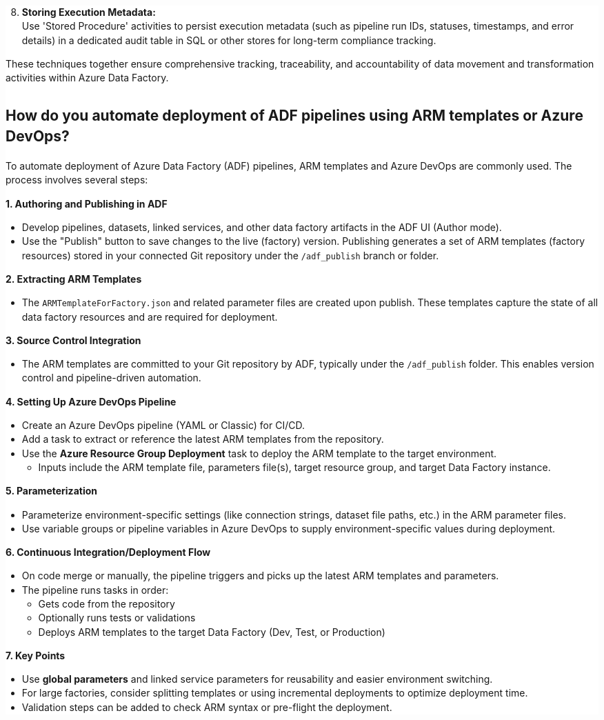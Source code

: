 8. **Storing Execution Metadata:**  
   Use 'Stored Procedure' activities to persist execution metadata (such as pipeline run IDs, statuses, timestamps, and error details) in a dedicated audit table in SQL or other stores for long-term compliance tracking.

These techniques together ensure comprehensive tracking, traceability, and accountability of data movement and transformation activities within Azure Data Factory.

## How do you automate deployment of ADF pipelines using ARM templates or Azure DevOps?
To automate deployment of Azure Data Factory (ADF) pipelines, ARM templates and Azure DevOps are commonly used. The process involves several steps:

**1. Authoring and Publishing in ADF**
- Develop pipelines, datasets, linked services, and other data factory artifacts in the ADF UI (Author mode).
- Use the "Publish" button to save changes to the live (factory) version. Publishing generates a set of ARM templates (factory resources) stored in your connected Git repository under the `/adf_publish` branch or folder.

**2. Extracting ARM Templates**
- The `ARMTemplateForFactory.json` and related parameter files are created upon publish. These templates capture the state of all data factory resources and are required for deployment.

**3. Source Control Integration**
- The ARM templates are committed to your Git repository by ADF, typically under the `/adf_publish` folder. This enables version control and pipeline-driven automation.

**4. Setting Up Azure DevOps Pipeline**
- Create an Azure DevOps pipeline (YAML or Classic) for CI/CD.
- Add a task to extract or reference the latest ARM templates from the repository.
- Use the **Azure Resource Group Deployment** task to deploy the ARM template to the target environment.
    - Inputs include the ARM template file, parameters file(s), target resource group, and target Data Factory instance.

**5. Parameterization**
- Parameterize environment-specific settings (like connection strings, dataset file paths, etc.) in the ARM parameter files.
- Use variable groups or pipeline variables in Azure DevOps to supply environment-specific values during deployment.

**6. Continuous Integration/Deployment Flow**
- On code merge or manually, the pipeline triggers and picks up the latest ARM templates and parameters.
- The pipeline runs tasks in order:
    - Gets code from the repository
    - Optionally runs tests or validations
    - Deploys ARM templates to the target Data Factory (Dev, Test, or Production)

**7. Key Points**
- Use **global parameters** and linked service parameters for reusability and easier environment switching.
- For large factories, consider splitting templates or using incremental deployments to optimize deployment time.
- Validation steps can be added to check ARM syntax or pre-flight the deployment.
